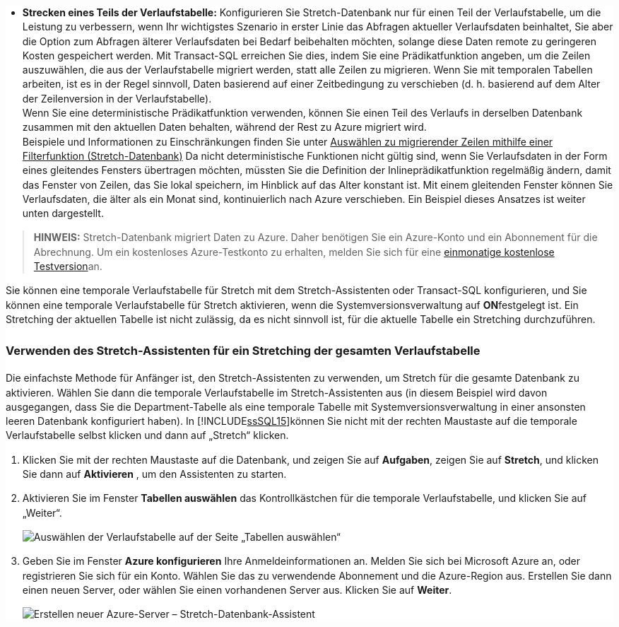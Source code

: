 -   **Strecken eines Teils der Verlaufstabelle:** Konfigurieren Sie Stretch-Datenbank nur für einen Teil der Verlaufstabelle, um die Leistung zu verbessern, wenn Ihr wichtigstes Szenario in erster Linie das Abfragen aktueller Verlaufsdaten beinhaltet, Sie aber die Option zum Abfragen älterer Verlaufsdaten bei Bedarf beibehalten möchten, solange diese Daten remote zu geringeren Kosten gespeichert werden. Mit Transact-SQL erreichen Sie dies, indem Sie eine Prädikatfunktion angeben, um die Zeilen auszuwählen, die aus der Verlaufstabelle migriert werden, statt alle Zeilen zu migrieren.  Wenn Sie mit temporalen Tabellen arbeiten, ist es in der Regel sinnvoll, Daten basierend auf einer Zeitbedingung zu verschieben (d. h. basierend auf dem Alter der Zeilenversion in der Verlaufstabelle).    
    Wenn Sie eine deterministische Prädikatfunktion verwenden, können Sie einen Teil des Verlaufs in derselben Datenbank zusammen mit den aktuellen Daten behalten, während der Rest zu Azure migriert wird.    
    Beispiele und Informationen zu Einschränkungen finden Sie unter [Auswählen zu migrierender Zeilen mithilfe einer Filterfunktion (Stretch-Datenbank)](../../sql-server/stretch-database/select-rows-to-migrate-by-using-a-filter-function-stretch-database.md) Da nicht deterministische Funktionen nicht gültig sind, wenn Sie Verlaufsdaten in der Form eines gleitendes Fensters übertragen möchten, müssten Sie die Definition der Inlineprädikatfunktion regelmäßig ändern, damit das Fenster von Zeilen, das Sie lokal speichern, im Hinblick auf das Alter konstant ist. Mit einem gleitenden Fenster können Sie Verlaufsdaten, die älter als ein Monat sind, kontinuierlich nach Azure verschieben. Ein Beispiel dieses Ansatzes ist weiter unten dargestellt.  
  
> **HINWEIS:** Stretch-Datenbank migriert Daten zu Azure. Daher benötigen Sie ein Azure-Konto und ein Abonnement für die Abrechnung. Um ein kostenloses Azure-Testkonto zu erhalten, melden Sie sich für eine [einmonatige kostenlose Testversion](https://azure.microsoft.com/pricing/free-trial/)an.  
  
 Sie können eine temporale Verlaufstabelle für Stretch mit dem Stretch-Assistenten oder Transact-SQL konfigurieren, und Sie können eine temporale Verlaufstabelle für Stretch aktivieren, wenn die Systemversionsverwaltung auf **ON**festgelegt ist. Ein Stretching der aktuellen Tabelle ist nicht zulässig, da es nicht sinnvoll ist, für die aktuelle Tabelle ein Stretching durchzuführen.  
  
### <a name="using-the-stretch-wizard-to-stretch-the-entire-history-table"></a>Verwenden des Stretch-Assistenten für ein Stretching der gesamten Verlaufstabelle  
 Die einfachste Methode für Anfänger ist, den Stretch-Assistenten zu verwenden, um Stretch für die gesamte Datenbank zu aktivieren. Wählen Sie dann die temporale Verlaufstabelle im Stretch-Assistenten aus (in diesem Beispiel wird davon ausgegangen, dass Sie die Department-Tabelle als eine temporale Tabelle mit Systemversionsverwaltung in einer ansonsten leeren Datenbank konfiguriert haben). In [!INCLUDE[ssSQL15](../../includes/sssql15-md.md)]können Sie nicht mit der rechten Maustaste auf die temporale Verlaufstabelle selbst klicken und dann auf „Stretch“ klicken.  
  
1.  Klicken Sie mit der rechten Maustaste auf die Datenbank, und zeigen Sie auf **Aufgaben**, zeigen Sie auf **Stretch**, und klicken Sie dann auf **Aktivieren** , um den Assistenten zu starten.  
  
2.  Aktivieren Sie im Fenster **Tabellen auswählen** das Kontrollkästchen für die temporale Verlaufstabelle, und klicken Sie auf „Weiter“.  
  
     ![Auswählen der Verlaufstabelle auf der Seite „Tabellen auswählen“](../../relational-databases/tables/media/stretch-wizard-2-for-temporal.png "Auswählen der Verlaufstabelle auf der Seite „Tabellen auswählen“")  
  
3.  Geben Sie im Fenster **Azure konfigurieren** Ihre Anmeldeinformationen an. Melden Sie sich bei Microsoft Azure an, oder registrieren Sie sich für ein Konto. Wählen Sie das zu verwendende Abonnement und die Azure-Region aus. Erstellen Sie dann einen neuen Server, oder wählen Sie einen vorhandenen Server aus. Klicken Sie auf **Weiter**.  
  
     ![Erstellen neuer Azure-Server – Stretch-Datenbank-Assistent](../../relational-databases/tables/media/stretch-wizard-4.png "Erstellen neuer Azure-Server – Stretch-Datenbank-Assistent")  
  